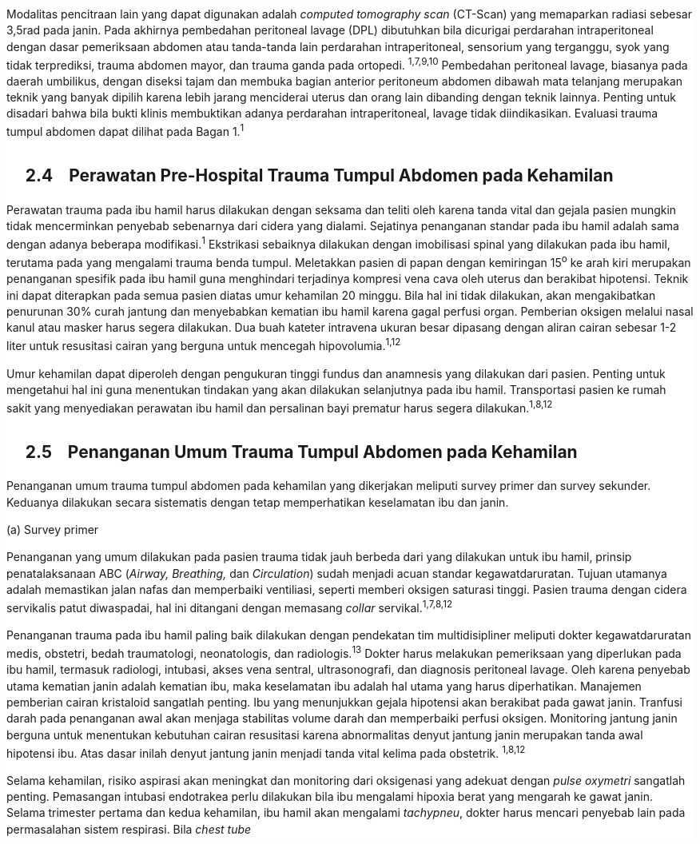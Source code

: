 <p><span class="font2">Modalitas pencitraan lain yang dapat digunakan adalah </span><span class="font2" style="font-style:italic;">computed tomography scan </span><span class="font2">(CT-Scan) yang memaparkan radiasi sebesar 3,5rad pada janin. Pada akhirnya pembedahan peritoneal lavage (DPL) dibutuhkan bila dicurigai perdarahan intraperitoneal dengan dasar pemeriksaan abdomen atau tanda-tanda lain perdarahan intraperitoneal, sensorium yang terganggu, syok yang tidak terprediksi, trauma abdomen mayor, dan trauma ganda pada ortopedi. <sup>1,7,9,10</sup> Pembedahan peritoneal lavage, biasanya pada daerah umbilikus, dengan diseksi tajam dan membuka bagian anterior peritoneum abdomen dibawah mata telanjang merupakan teknik yang banyak dipilih karena lebih jarang menciderai uterus dan orang lain dibanding dengan teknik lainnya. Penting untuk disadari bahwa bila bukti klinis membuktikan adanya perdarahan intraperitoneal, lavage tidak diindikasikan. Evaluasi trauma tumpul abdomen dapat dilihat pada Bagan 1.<sup>1</sup></span></p>
<ul style="list-style:none;"><li>
<h2><a name="bookmark12"></a><span class="font2" style="font-weight:bold;"><a name="bookmark13"></a>2.4 &nbsp;&nbsp;&nbsp;Perawatan Pre-Hospital Trauma Tumpul Abdomen pada Kehamilan</span></h2></li></ul>
<p><span class="font2">Perawatan trauma pada ibu hamil harus dilakukan dengan seksama dan teliti oleh karena tanda vital dan gejala pasien mungkin tidak mencerminkan penyebab sebenarnya dari cidera yang dialami. Sejatinya penanganan standar pada ibu hamil adalah sama dengan adanya beberapa modifikasi.<sup>1</sup> Ekstrikasi sebaiknya dilakukan dengan imobilisasi spinal yang dilakukan pada ibu hamil, terutama pada yang mengalami trauma benda tumpul. Meletakkan pasien di papan dengan kemiringan 15<sup>o</sup> ke arah kiri merupakan penanganan spesifik pada ibu hamil guna menghindari terjadinya kompresi vena cava oleh uterus dan berakibat hipotensi. Teknik ini dapat diterapkan pada semua pasien diatas umur kehamilan 20 minggu. Bila hal ini tidak dilakukan, akan mengakibatkan penurunan 30% curah jantung dan menyebabkan kematian ibu hamil karena gagal perfusi organ. Pemberian oksigen melalui nasal kanul atau masker harus segera dilakukan. Dua buah kateter intravena ukuran besar dipasang dengan aliran cairan sebesar 1-2 liter untuk resusitasi cairan yang berguna untuk mencegah hipovolumia.<sup>1,12</sup></span></p>
<p><span class="font2">Umur kehamilan dapat diperoleh dengan pengukuran tinggi fundus dan anamnesis yang dilakukan dari pasien. Penting untuk mengetahui hal ini guna menentukan tindakan yang akan dilakukan selanjutnya pada ibu hamil. Transportasi pasien ke rumah sakit yang menyediakan perawatan ibu hamil dan persalinan bayi prematur harus segera dilakukan.<sup>1,8,12</sup></span></p>
<ul style="list-style:none;"><li>
<h2><a name="bookmark14"></a><span class="font2" style="font-weight:bold;"><a name="bookmark15"></a>2.5 &nbsp;&nbsp;&nbsp;Penanganan Umum Trauma Tumpul Abdomen pada Kehamilan</span></h2></li></ul>
<p><span class="font2">Penanganan umum trauma tumpul abdomen pada kehamilan yang dikerjakan meliputi survey primer dan survey sekunder. Keduanya dilakukan secara sistematis dengan tetap memperhatikan keselamatan ibu dan janin.</span></p>
<p><span class="font2">(a) Survey primer</span></p>
<p><span class="font2">Penanganan yang umum dilakukan pada pasien trauma tidak jauh berbeda dari yang dilakukan untuk ibu hamil, prinsip penatalaksanaan ABC (</span><span class="font2" style="font-style:italic;">Airway, Breathing,</span><span class="font2"> dan </span><span class="font2" style="font-style:italic;">Circulation</span><span class="font2">) sudah menjadi acuan standar kegawatdaruratan. Tujuan utamanya adalah memastikan jalan nafas dan memperbaiki ventiliasi, seperti memberi oksigen saturasi tinggi. Pasien trauma dengan cidera servikalis patut diwaspadai, hal ini ditangani dengan memasang </span><span class="font2" style="font-style:italic;">collar</span><span class="font2"> servikal.<sup>1,7,8,12</sup></span></p>
<p><span class="font2">Penanganan trauma pada ibu hamil paling baik dilakukan dengan pendekatan tim multidisipliner meliputi dokter kegawatdaruratan medis, obstetri, bedah traumatologi, neonatologis, dan radiologis.<sup>13</sup> Dokter harus melakukan pemeriksaan yang diperlukan pada ibu hamil, termasuk radiologi, intubasi, akses vena sentral, ultrasonografi, dan diagnosis peritoneal lavage. Oleh karena penyebab utama kematian janin adalah kematian ibu, maka keselamatan ibu adalah hal utama yang harus diperhatikan. Manajemen pemberian cairan kristaloid sangatlah penting. Ibu yang menunjukkan gejala hipotensi akan berakibat pada gawat janin. Tranfusi darah pada penanganan awal akan menjaga stabilitas volume darah dan memperbaiki perfusi oksigen. Monitoring jantung janin berguna untuk menentukan kebutuhan cairan resusitasi karena abnormalitas denyut jantung janin merupakan tanda awal hipotensi ibu. Atas dasar inilah denyut jantung janin menjadi tanda vital kelima pada obstetrik. <sup>1,8,12</sup></span></p>
<p><span class="font2">Selama kehamilan, risiko aspirasi akan meningkat dan monitoring dari oksigenasi yang adekuat dengan </span><span class="font2" style="font-style:italic;">pulse oxymetri</span><span class="font2"> sangatlah penting. Pemasangan intubasi endotrakea perlu dilakukan bila ibu mengalami hipoxia berat yang mengarah ke gawat janin. Selama trimester pertama dan kedua kehamilan, ibu hamil akan mengalami </span><span class="font2" style="font-style:italic;">tachypneu</span><span class="font2">, dokter harus mencari penyebab lain pada permasalahan sistem respirasi. Bila </span><span class="font2" style="font-style:italic;">chest tube</span></p>